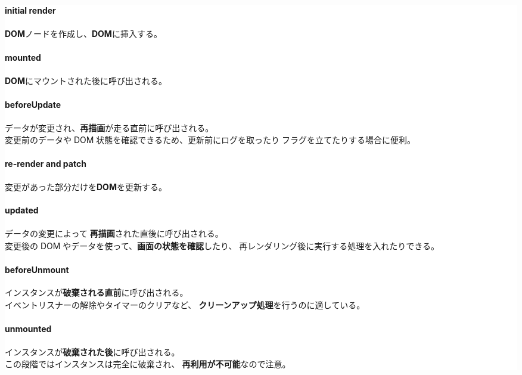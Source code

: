   #### **initial render**

  <Alert type="tip">
    <strong>DOM</strong>ノードを作成し、<strong>DOM</strong>に挿入する。
  </Alert>

  #### **mounted**

  <Alert type="caution">
    <strong>DOM</strong>にマウントされた後に呼び出される。<br>
  </Alert>

</div>

<div v-if="$clicks === 3">

  #### **beforeUpdate**

  <Alert type="caution">
    データが変更され、<strong>再描画</strong>が走る直前に呼び出される。<br>
    変更前のデータや DOM 状態を確認できるため、更新前にログを取ったり
    フラグを立てたりする場合に便利。
  </Alert>

  #### **re-render and patch**

  <Alert type="tip">
    変更があった部分だけを<strong>DOM</strong>を更新する。
  </Alert>

  #### **updated**

  <Alert type="caution">
    データの変更によって <strong>再描画</strong>された直後に呼び出される。<br>
    変更後の DOM やデータを使って、<strong>画面の状態を確認</strong>したり、
    再レンダリング後に実行する処理を入れたりできる。
  </Alert>

</div>

<div v-if="$clicks === 4">

  #### **beforeUnmount**

  <Alert type="caution">
    インスタンスが<strong>破棄される直前</strong>に呼び出される。<br>
    イベントリスナーの解除やタイマーのクリアなど、
    <strong>クリーンアップ処理</strong>を行うのに適している。
  </Alert>

  #### **unmounted**

  <Alert type="caution">
    インスタンスが<strong>破棄された後</strong>に呼び出される。<br>
    この段階ではインスタンスは完全に破棄され、
    <strong>再利用が不可能</strong>なので注意。
  </Alert>
